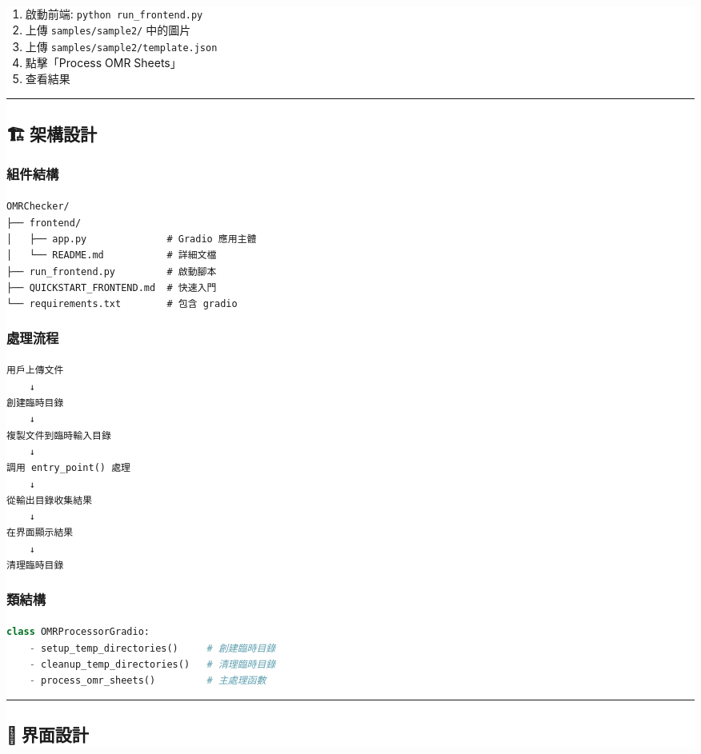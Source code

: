 1. 啟動前端: `python run_frontend.py`
2. 上傳 `samples/sample2/` 中的圖片
3. 上傳 `samples/sample2/template.json`
4. 點擊「Process OMR Sheets」
5. 查看結果

---

## 🏗️ 架構設計

### 組件結構

```
OMRChecker/
├── frontend/
│   ├── app.py              # Gradio 應用主體
│   └── README.md           # 詳細文檔
├── run_frontend.py         # 啟動腳本
├── QUICKSTART_FRONTEND.md  # 快速入門
└── requirements.txt        # 包含 gradio
```

### 處理流程

```
用戶上傳文件
    ↓
創建臨時目錄
    ↓
複製文件到臨時輸入目錄
    ↓
調用 entry_point() 處理
    ↓
從輸出目錄收集結果
    ↓
在界面顯示結果
    ↓
清理臨時目錄
```

### 類結構

```python
class OMRProcessorGradio:
    - setup_temp_directories()     # 創建臨時目錄
    - cleanup_temp_directories()   # 清理臨時目錄
    - process_omr_sheets()         # 主處理函數
```

---

## 🎨 界面設計
